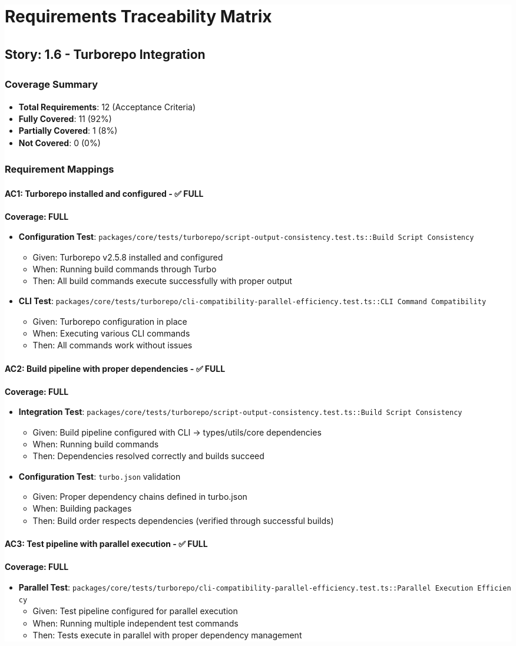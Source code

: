 # Requirements Traceability Matrix

## Story: 1.6 - Turborepo Integration

### Coverage Summary

- **Total Requirements**: 12 (Acceptance Criteria)
- **Fully Covered**: 11 (92%)
- **Partially Covered**: 1 (8%)
- **Not Covered**: 0 (0%)

### Requirement Mappings

#### AC1: Turborepo installed and configured - ✅ FULL

**Coverage: FULL**

- **Configuration Test**: `packages/core/tests/turborepo/script-output-consistency.test.ts::Build Script Consistency`
  - Given: Turborepo v2.5.8 installed and configured
  - When: Running build commands through Turbo
  - Then: All build commands execute successfully with proper output

- **CLI Test**: `packages/core/tests/turborepo/cli-compatibility-parallel-efficiency.test.ts::CLI Command Compatibility`
  - Given: Turborepo configuration in place
  - When: Executing various CLI commands
  - Then: All commands work without issues

#### AC2: Build pipeline with proper dependencies - ✅ FULL

**Coverage: FULL**

- **Integration Test**: `packages/core/tests/turborepo/script-output-consistency.test.ts::Build Script Consistency`
  - Given: Build pipeline configured with CLI → types/utils/core dependencies
  - When: Running build commands
  - Then: Dependencies resolved correctly and builds succeed

- **Configuration Test**: `turbo.json` validation
  - Given: Proper dependency chains defined in turbo.json
  - When: Building packages
  - Then: Build order respects dependencies (verified through successful builds)

#### AC3: Test pipeline with parallel execution - ✅ FULL

**Coverage: FULL**

- **Parallel Test**: `packages/core/tests/turborepo/cli-compatibility-parallel-efficiency.test.ts::Parallel Execution Efficiency`
  - Given: Test pipeline configured for parallel execution
  - When: Running multiple independent test commands
  - Then: Tests execute in parallel with proper dependency management
